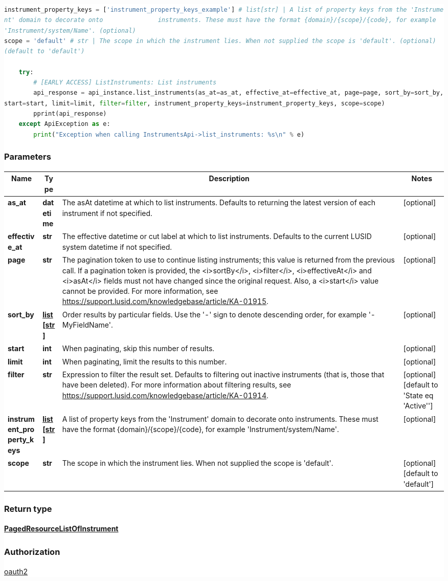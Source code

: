 ```python
instrument_property_keys = ['instrument_property_keys_example'] # list[str] | A list of property keys from the 'Instrument' domain to decorate onto               instruments. These must have the format {domain}/{scope}/{code}, for example 'Instrument/system/Name'. (optional)
scope = 'default' # str | The scope in which the instrument lies. When not supplied the scope is 'default'. (optional) (default to 'default')

    try:
        # [EARLY ACCESS] ListInstruments: List instruments
        api_response = api_instance.list_instruments(as_at=as_at, effective_at=effective_at, page=page, sort_by=sort_by, start=start, limit=limit, filter=filter, instrument_property_keys=instrument_property_keys, scope=scope)
        pprint(api_response)
    except ApiException as e:
        print("Exception when calling InstrumentsApi->list_instruments: %s\n" % e)
```

### Parameters

Name | Type | Description  | Notes
------------- | ------------- | ------------- | -------------
 **as_at** | **datetime**| The asAt datetime at which to list instruments. Defaults to returning the latest               version of each instrument if not specified. | [optional] 
 **effective_at** | **str**| The effective datetime or cut label at which to list instruments.               Defaults to the current LUSID system datetime if not specified. | [optional] 
 **page** | **str**| The pagination token to use to continue listing instruments; this value is returned from               the previous call. If a pagination token is provided, the &lt;i&gt;sortBy&lt;/i&gt;, &lt;i&gt;filter&lt;/i&gt;, &lt;i&gt;effectiveAt&lt;/i&gt; and               &lt;i&gt;asAt&lt;/i&gt; fields must not have changed since the original request. Also, a &lt;i&gt;start&lt;/i&gt; value cannot be               provided. For more information, see https://support.lusid.com/knowledgebase/article/KA-01915. | [optional] 
 **sort_by** | [**list[str]**](str.md)| Order results by particular fields. Use the &#39;-&#39; sign to denote descending order, for               example &#39;-MyFieldName&#39;. | [optional] 
 **start** | **int**| When paginating, skip this number of results. | [optional] 
 **limit** | **int**| When paginating, limit the results to this number. | [optional] 
 **filter** | **str**| Expression to filter the result set. Defaults to filtering out inactive instruments               (that is, those that have been deleted). For more information about filtering results,               see https://support.lusid.com/knowledgebase/article/KA-01914. | [optional] [default to &#39;State eq &#39;Active&#39;&#39;]
 **instrument_property_keys** | [**list[str]**](str.md)| A list of property keys from the &#39;Instrument&#39; domain to decorate onto               instruments. These must have the format {domain}/{scope}/{code}, for example &#39;Instrument/system/Name&#39;. | [optional] 
 **scope** | **str**| The scope in which the instrument lies. When not supplied the scope is &#39;default&#39;. | [optional] [default to &#39;default&#39;]

### Return type

[**PagedResourceListOfInstrument**](PagedResourceListOfInstrument.md)

### Authorization

[oauth2](../README.md#oauth2)
